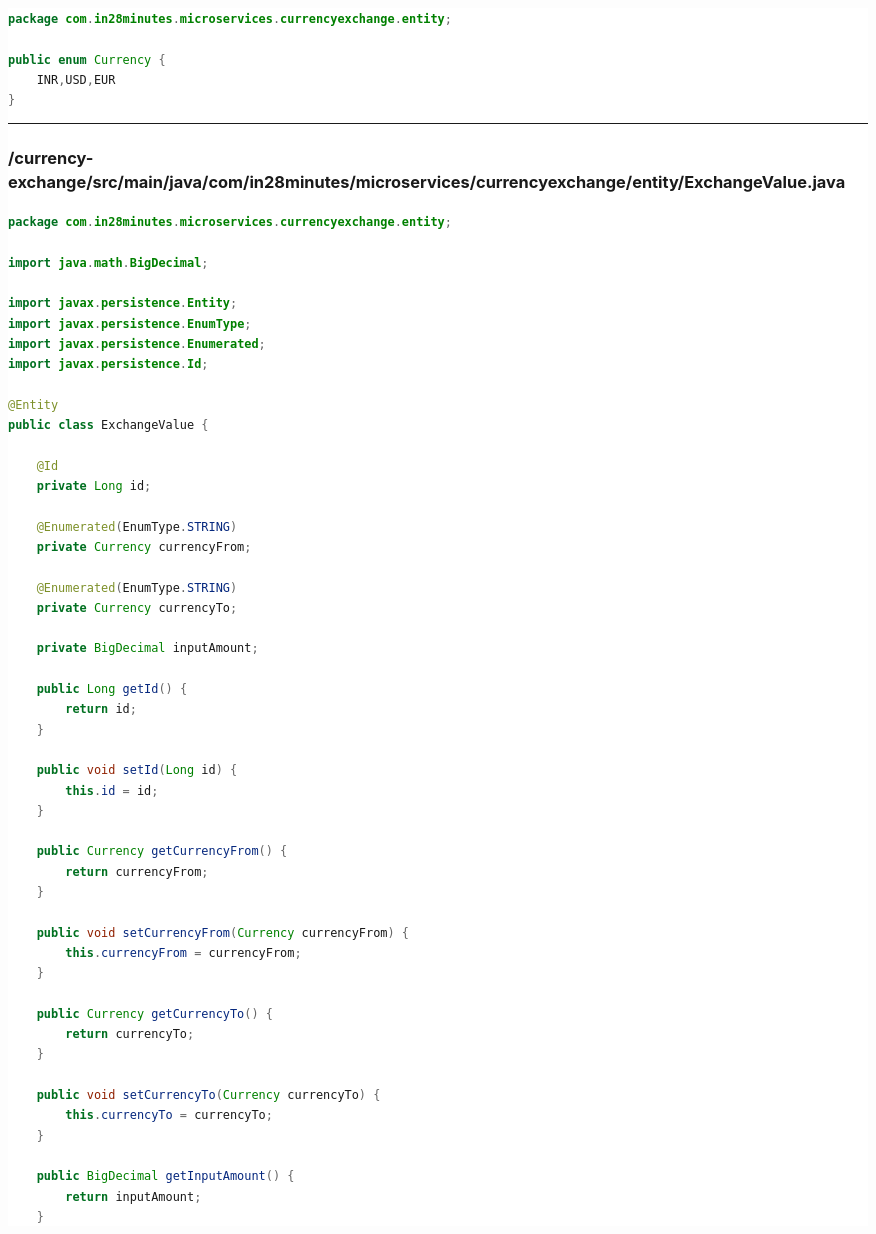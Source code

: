 ```java
package com.in28minutes.microservices.currencyexchange.entity;

public enum Currency {
	INR,USD,EUR
}
```
---

### /currency-exchange/src/main/java/com/in28minutes/microservices/currencyexchange/entity/ExchangeValue.java

```java
package com.in28minutes.microservices.currencyexchange.entity;

import java.math.BigDecimal;

import javax.persistence.Entity;
import javax.persistence.EnumType;
import javax.persistence.Enumerated;
import javax.persistence.Id;

@Entity
public class ExchangeValue {
	
	@Id
	private Long id;
	
	@Enumerated(EnumType.STRING)
	private Currency currencyFrom;
	
	@Enumerated(EnumType.STRING)
	private Currency currencyTo;

	private BigDecimal inputAmount;

	public Long getId() {
		return id;
	}

	public void setId(Long id) {
		this.id = id;
	}

	public Currency getCurrencyFrom() {
		return currencyFrom;
	}

	public void setCurrencyFrom(Currency currencyFrom) {
		this.currencyFrom = currencyFrom;
	}

	public Currency getCurrencyTo() {
		return currencyTo;
	}

	public void setCurrencyTo(Currency currencyTo) {
		this.currencyTo = currencyTo;
	}

	public BigDecimal getInputAmount() {
		return inputAmount;
	}

```